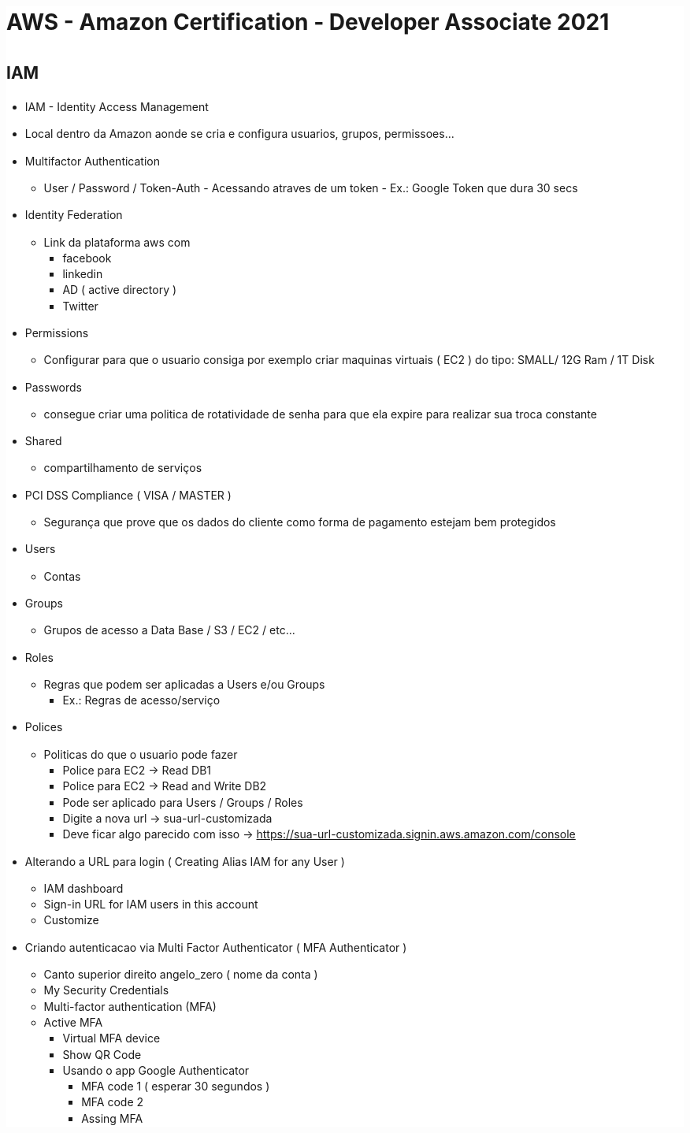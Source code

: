 # AWS - Amazon Certification - Developer Associate 2021

## IAM

  - IAM - Identity Access Management
 
  - Local dentro da Amazon aonde se cria e configura usuarios, grupos, permissoes...
 
  - Multifactor Authentication
    - User / Password / Token-Auth - Acessando atraves de um token - Ex.: Google Token que dura 30 secs
 
  - Identity Federation
    - Link da plataforma aws com 
      - facebook
      - linkedin
      - AD ( active directory )
      - Twitter
 
  - Permissions
    - Configurar para que o usuario consiga por exemplo criar maquinas virtuais ( EC2 ) do tipo: SMALL/ 12G Ram / 1T Disk
 
  - Passwords
    - consegue criar uma politica de rotatividade de senha para que ela expire para realizar sua troca constante
 
  - Shared
    - compartilhamento de serviços
 
  - PCI DSS Compliance ( VISA / MASTER )
    - Segurança que prove que os dados do cliente como forma de pagamento estejam bem protegidos

  - Users
    - Contas
  - Groups
    - Grupos de acesso a Data Base / S3 / EC2 / etc...
  - Roles
    - Regras que podem ser aplicadas a Users e/ou Groups
      - Ex.: Regras de acesso/serviço
  - Polices
    - Politicas do que o usuario pode fazer
      - Police para EC2 -> Read DB1
      - Police para EC2 -> Read and Write DB2
      - Pode ser aplicado para Users / Groups / Roles
      - Digite a nova url -> sua-url-customizada
      - Deve ficar algo parecido com isso -> https://sua-url-customizada.signin.aws.amazon.com/console

  - Alterando a URL para login ( Creating Alias IAM for any User )
    - IAM dashboard
    - Sign-in URL for IAM users in this account
    - Customize

  - Criando autenticacao via Multi Factor Authenticator ( MFA Authenticator )
    - Canto superior direito angelo_zero ( nome da conta )
    - My Security Credentials
    - Multi-factor authentication (MFA)
    - Active MFA
      - Virtual MFA device
      - Show QR Code
      - Usando o app Google Authenticator
        - MFA code 1 ( esperar 30 segundos )
        - MFA code 2  
        - Assing MFA
